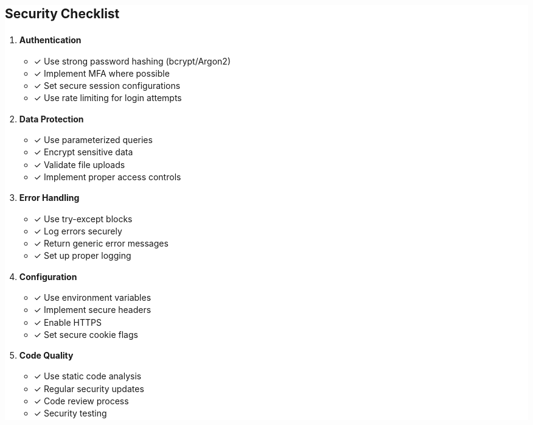 ## Security Checklist

1. **Authentication**
   - ✓ Use strong password hashing (bcrypt/Argon2)
   - ✓ Implement MFA where possible
   - ✓ Set secure session configurations
   - ✓ Use rate limiting for login attempts

2. **Data Protection**
   - ✓ Use parameterized queries
   - ✓ Encrypt sensitive data
   - ✓ Validate file uploads
   - ✓ Implement proper access controls

3. **Error Handling**
   - ✓ Use try-except blocks
   - ✓ Log errors securely
   - ✓ Return generic error messages
   - ✓ Set up proper logging

4. **Configuration**
   - ✓ Use environment variables
   - ✓ Implement secure headers
   - ✓ Enable HTTPS
   - ✓ Set secure cookie flags

5. **Code Quality**
   - ✓ Use static code analysis
   - ✓ Regular security updates
   - ✓ Code review process
   - ✓ Security testing
